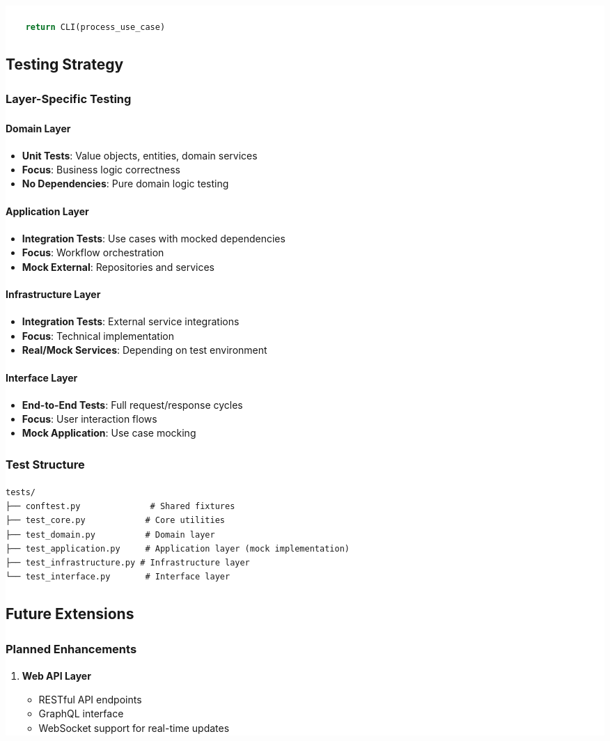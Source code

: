 ```python

    return CLI(process_use_case)
```

## Testing Strategy

### Layer-Specific Testing

#### Domain Layer

- **Unit Tests**: Value objects, entities, domain services
- **Focus**: Business logic correctness
- **No Dependencies**: Pure domain logic testing

#### Application Layer

- **Integration Tests**: Use cases with mocked dependencies
- **Focus**: Workflow orchestration
- **Mock External**: Repositories and services

#### Infrastructure Layer

- **Integration Tests**: External service integrations
- **Focus**: Technical implementation
- **Real/Mock Services**: Depending on test environment

#### Interface Layer

- **End-to-End Tests**: Full request/response cycles
- **Focus**: User interaction flows
- **Mock Application**: Use case mocking

### Test Structure

```
tests/
├── conftest.py              # Shared fixtures
├── test_core.py            # Core utilities
├── test_domain.py          # Domain layer
├── test_application.py     # Application layer (mock implementation)
├── test_infrastructure.py # Infrastructure layer
└── test_interface.py       # Interface layer
```

## Future Extensions

### Planned Enhancements

1. **Web API Layer**

   - RESTful API endpoints
   - GraphQL interface
   - WebSocket support for real-time updates
